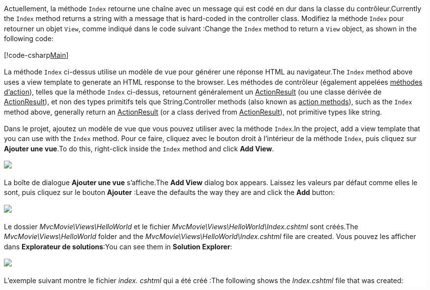 <span data-ttu-id="0e2e0-112">Actuellement, la méthode `Index` retourne une chaîne avec un message qui est codé en dur dans la classe du contrôleur.</span><span class="sxs-lookup"><span data-stu-id="0e2e0-112">Currently the `Index` method returns a string with a message that is hard-coded in the controller class.</span></span> <span data-ttu-id="0e2e0-113">Modifiez la méthode `Index` pour retourner un objet `View`, comme indiqué dans le code suivant :</span><span class="sxs-lookup"><span data-stu-id="0e2e0-113">Change the `Index` method to return a `View` object, as shown in the following code:</span></span>

[!code-csharp[Main](adding-a-view/samples/sample1.cs)]

<span data-ttu-id="0e2e0-114">La méthode `Index` ci-dessus utilise un modèle de vue pour générer une réponse HTML au navigateur.</span><span class="sxs-lookup"><span data-stu-id="0e2e0-114">The `Index` method above uses a view template to generate an HTML response to the browser.</span></span> <span data-ttu-id="0e2e0-115">Les méthodes de contrôleur (également appelées [méthodes d’action](http://rachelappel.com/asp.net-mvc-actionresults-explained)), telles que la méthode `Index` ci-dessus, retournent généralement un [ActionResult](https://msdn.microsoft.com/library/system.web.mvc.actionresult.aspx) (ou une classe dérivée de [ActionResult](https://msdn.microsoft.com/library/system.web.mvc.actionresult.aspx)), et non des types primitifs tels que String.</span><span class="sxs-lookup"><span data-stu-id="0e2e0-115">Controller methods (also known as [action methods](http://rachelappel.com/asp.net-mvc-actionresults-explained)), such as the `Index` method above, generally return an [ActionResult](https://msdn.microsoft.com/library/system.web.mvc.actionresult.aspx) (or a class derived from [ActionResult](https://msdn.microsoft.com/library/system.web.mvc.actionresult.aspx)), not primitive types like string.</span></span>

<span data-ttu-id="0e2e0-116">Dans le projet, ajoutez un modèle de vue que vous pouvez utiliser avec la méthode `Index`.</span><span class="sxs-lookup"><span data-stu-id="0e2e0-116">In the project, add a view template that you can use with the `Index` method.</span></span> <span data-ttu-id="0e2e0-117">Pour ce faire, cliquez avec le bouton droit à l’intérieur de la méthode `Index`, puis cliquez sur **Ajouter une vue**.</span><span class="sxs-lookup"><span data-stu-id="0e2e0-117">To do this, right-click inside the `Index` method and click **Add View**.</span></span>

![](adding-a-view/_static/image1.png)

<span data-ttu-id="0e2e0-118">La boîte de dialogue **Ajouter une vue** s’affiche.</span><span class="sxs-lookup"><span data-stu-id="0e2e0-118">The **Add View** dialog box appears.</span></span> <span data-ttu-id="0e2e0-119">Laissez les valeurs par défaut comme elles le sont, puis cliquez sur le bouton **Ajouter** :</span><span class="sxs-lookup"><span data-stu-id="0e2e0-119">Leave the defaults the way they are and click the **Add** button:</span></span>

![](adding-a-view/_static/image2.png)

<span data-ttu-id="0e2e0-120">Le dossier *MvcMovie\Views\HelloWorld* et le fichier *MvcMovie\Views\HelloWorld\Index.cshtml* sont créés.</span><span class="sxs-lookup"><span data-stu-id="0e2e0-120">The *MvcMovie\Views\HelloWorld* folder and the *MvcMovie\Views\HelloWorld\Index.cshtml* file are created.</span></span> <span data-ttu-id="0e2e0-121">Vous pouvez les afficher dans **Explorateur de solutions**:</span><span class="sxs-lookup"><span data-stu-id="0e2e0-121">You can see them in **Solution Explorer**:</span></span>

![](adding-a-view/_static/image3.png)

<span data-ttu-id="0e2e0-122">L’exemple suivant montre le fichier *index. cshtml* qui a été créé :</span><span class="sxs-lookup"><span data-stu-id="0e2e0-122">The following shows the *Index.cshtml* file that was created:</span></span>
